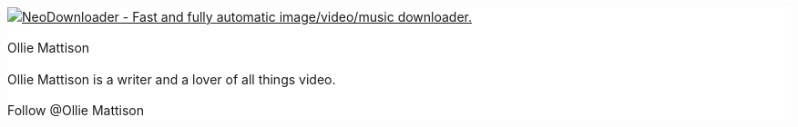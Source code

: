 <a href="https://secure.2checkout.com/order/checkout.php?PRODS=4559731&QTY=1&AFFILIATE=108875&CART=1"><img src="http://www.neowise.com/images/nd-ss-w200.jpg" border="0">NeoDownloader - Fast and fully automatic image/video/music downloader. </a>

Ollie Mattison

Ollie Mattison is a writer and a lover of all things video.

Follow @Ollie Mattison


<ins class="adsbygoogle"
     style="display:block"
     data-ad-format="autorelaxed"
     data-ad-client="ca-pub-7571918770474297"
     data-ad-slot="1223367746"></ins>



<ins class="adsbygoogle"
     style="display:block"
     data-ad-client="ca-pub-7571918770474297"
     data-ad-slot="8358498916"
     data-ad-format="auto"
     data-full-width-responsive="true"></ins>



